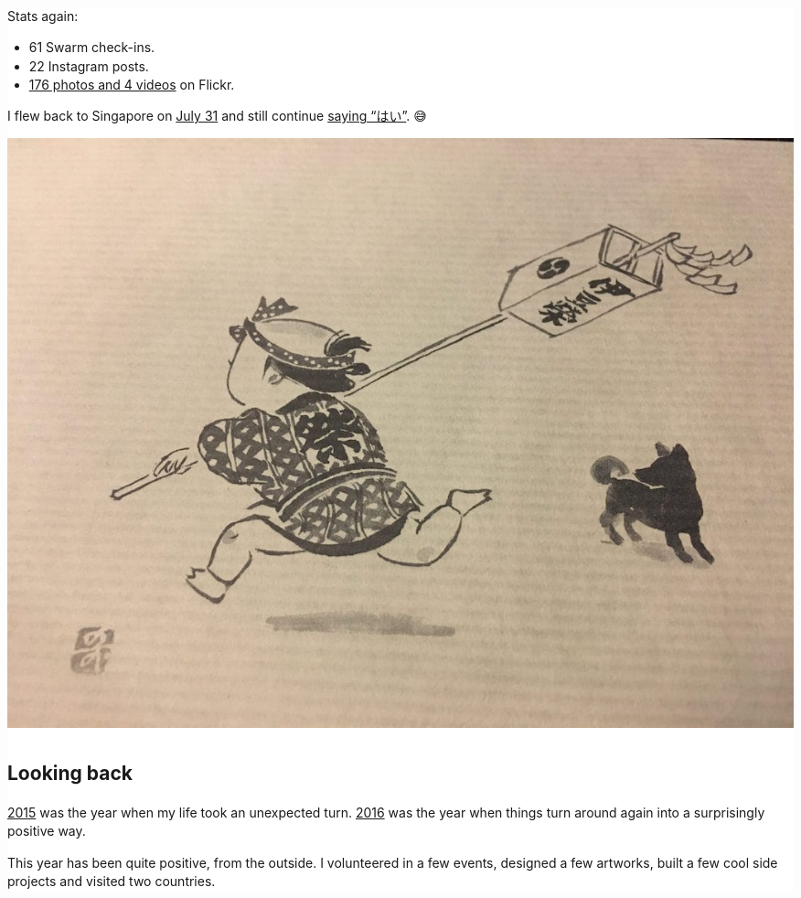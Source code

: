 Stats again:

- 61 Swarm check-ins.
- 22 Instagram posts.
- [176 photos and 4 videos](https://www.flickr.com/photos/cheeaun/sets/72157686925301366) on Flickr.

I flew back to Singapore on [July 31](https://twitter.com/cheeaun/status/891929212285632514) and still continue [saying “はい”](https://twitter.com/cheeaun/status/892210899271901184). 😅

[!["Kid running with a dog" painting at Izuei Honten, Tokyo, Japan](../images/photos/objects/kid-running-dog-painting-izuei-honten.jpg)](https://www.instagram.com/p/BXGAsK_nNG7)

Looking back
---

[2015](http://cheeaun.com/blog/2015/12/2015-in-review/) was the year when my life took an unexpected turn. [2016](http://cheeaun.com/blog/2016/12/2016-in-review/) was the year when things turn around again into a surprisingly positive way.

This year has been quite positive, from the outside. I volunteered in a few events, designed a few artworks, built a few cool side projects and visited two countries.
